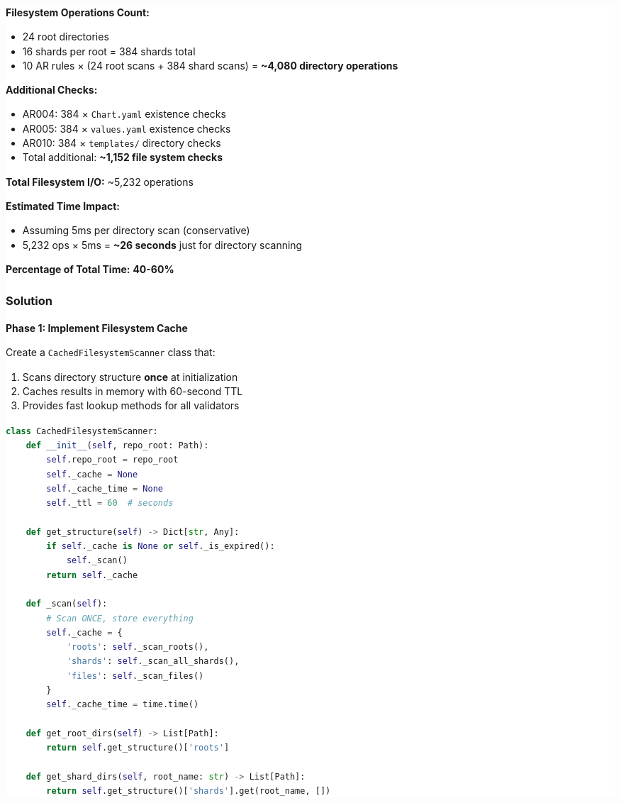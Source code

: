 **Filesystem Operations Count:**
- 24 root directories
- 16 shards per root = 384 shards total
- 10 AR rules × (24 root scans + 384 shard scans) = **~4,080 directory operations**

**Additional Checks:**
- AR004: 384 × `Chart.yaml` existence checks
- AR005: 384 × `values.yaml` existence checks
- AR010: 384 × `templates/` directory checks
- Total additional: **~1,152 file system checks**

**Total Filesystem I/O:** ~5,232 operations

**Estimated Time Impact:**
- Assuming 5ms per directory scan (conservative)
- 5,232 ops × 5ms = **~26 seconds** just for directory scanning

**Percentage of Total Time:** **40-60%**

### Solution

**Phase 1: Implement Filesystem Cache**

Create a `CachedFilesystemScanner` class that:

1. Scans directory structure **once** at initialization
2. Caches results in memory with 60-second TTL
3. Provides fast lookup methods for all validators

```python
class CachedFilesystemScanner:
    def __init__(self, repo_root: Path):
        self.repo_root = repo_root
        self._cache = None
        self._cache_time = None
        self._ttl = 60  # seconds

    def get_structure(self) -> Dict[str, Any]:
        if self._cache is None or self._is_expired():
            self._scan()
        return self._cache

    def _scan(self):
        # Scan ONCE, store everything
        self._cache = {
            'roots': self._scan_roots(),
            'shards': self._scan_all_shards(),
            'files': self._scan_files()
        }
        self._cache_time = time.time()

    def get_root_dirs(self) -> List[Path]:
        return self.get_structure()['roots']

    def get_shard_dirs(self, root_name: str) -> List[Path]:
        return self.get_structure()['shards'].get(root_name, [])
```
